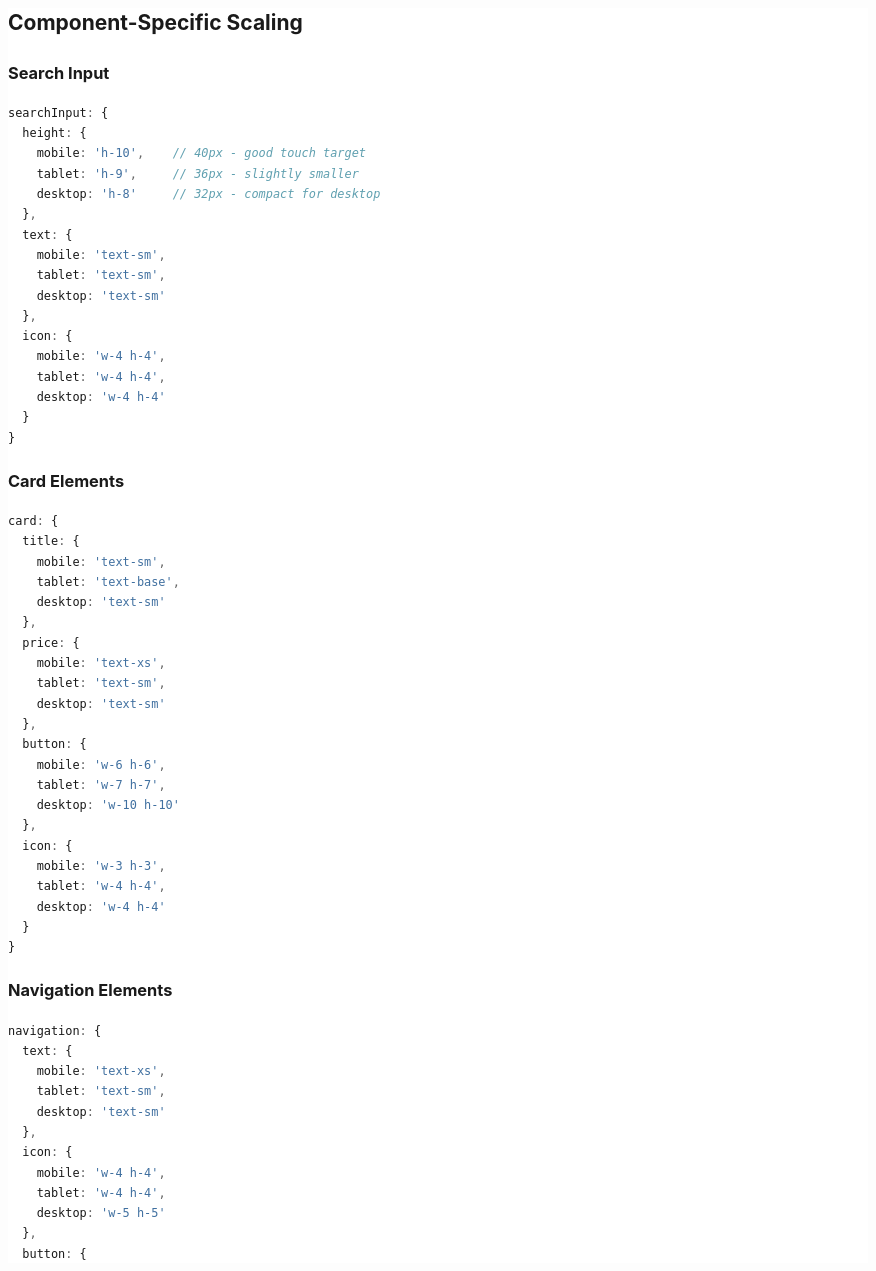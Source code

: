 ## Component-Specific Scaling

### Search Input
```typescript
searchInput: {
  height: {
    mobile: 'h-10',    // 40px - good touch target
    tablet: 'h-9',     // 36px - slightly smaller
    desktop: 'h-8'     // 32px - compact for desktop
  },
  text: {
    mobile: 'text-sm',
    tablet: 'text-sm',
    desktop: 'text-sm'
  },
  icon: {
    mobile: 'w-4 h-4',
    tablet: 'w-4 h-4',
    desktop: 'w-4 h-4'
  }
}
```

### Card Elements
```typescript
card: {
  title: {
    mobile: 'text-sm',
    tablet: 'text-base',
    desktop: 'text-sm'
  },
  price: {
    mobile: 'text-xs',
    tablet: 'text-sm',
    desktop: 'text-sm'
  },
  button: {
    mobile: 'w-6 h-6',
    tablet: 'w-7 h-7',
    desktop: 'w-10 h-10'
  },
  icon: {
    mobile: 'w-3 h-3',
    tablet: 'w-4 h-4',
    desktop: 'w-4 h-4'
  }
}
```

### Navigation Elements
```typescript
navigation: {
  text: {
    mobile: 'text-xs',
    tablet: 'text-sm',
    desktop: 'text-sm'
  },
  icon: {
    mobile: 'w-4 h-4',
    tablet: 'w-4 h-4',
    desktop: 'w-5 h-5'
  },
  button: {
```